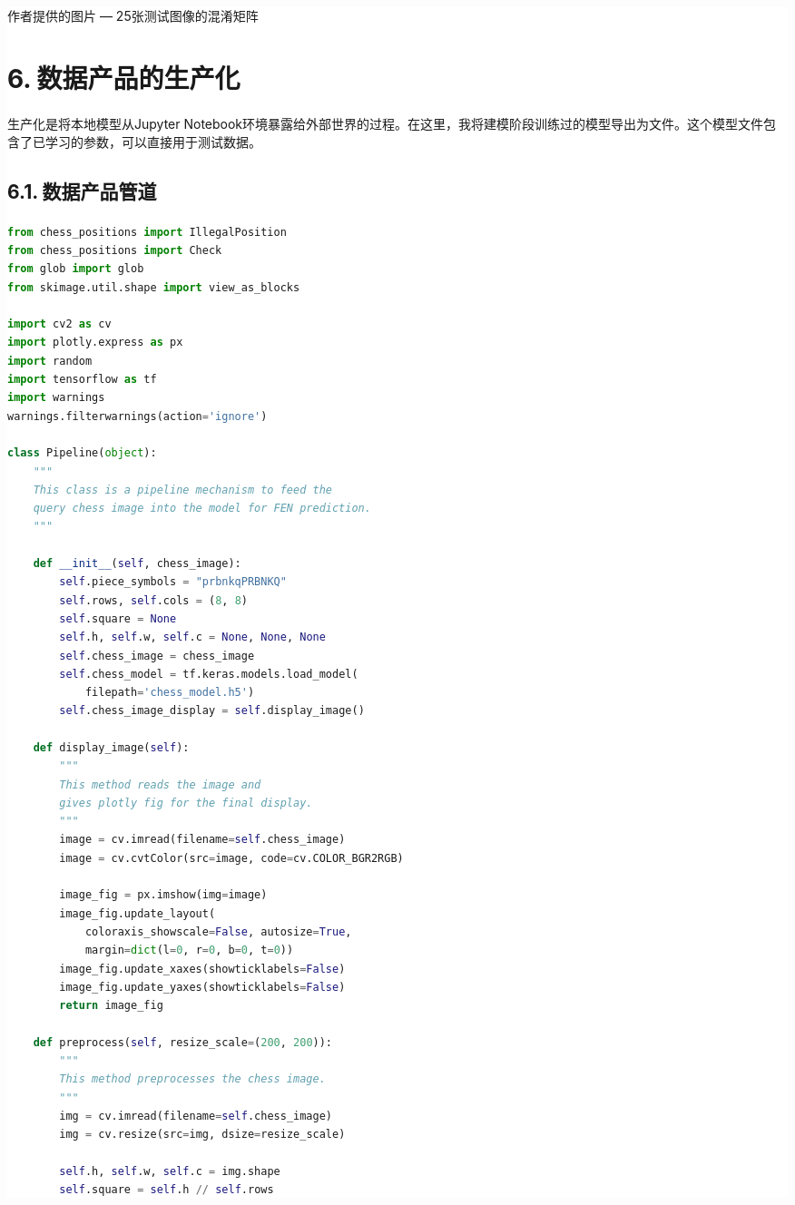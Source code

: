 作者提供的图片 — 25张测试图像的混淆矩阵

# 6\. 数据产品的生产化

生产化是将本地模型从Jupyter Notebook环境暴露给外部世界的过程。在这里，我将建模阶段训练过的模型导出为文件。这个模型文件包含了已学习的参数，可以直接用于测试数据。

## 6.1\. 数据产品管道

```py
from chess_positions import IllegalPosition
from chess_positions import Check
from glob import glob
from skimage.util.shape import view_as_blocks

import cv2 as cv
import plotly.express as px
import random
import tensorflow as tf
import warnings
warnings.filterwarnings(action='ignore')

class Pipeline(object):
    """
    This class is a pipeline mechanism to feed the
    query chess image into the model for FEN prediction.
    """

    def __init__(self, chess_image):
        self.piece_symbols = "prbnkqPRBNKQ"
        self.rows, self.cols = (8, 8)
        self.square = None
        self.h, self.w, self.c = None, None, None
        self.chess_image = chess_image
        self.chess_model = tf.keras.models.load_model(
            filepath='chess_model.h5')
        self.chess_image_display = self.display_image()

    def display_image(self):
        """
        This method reads the image and
        gives plotly fig for the final display.
        """
        image = cv.imread(filename=self.chess_image)
        image = cv.cvtColor(src=image, code=cv.COLOR_BGR2RGB)

        image_fig = px.imshow(img=image)
        image_fig.update_layout(
            coloraxis_showscale=False, autosize=True,
            margin=dict(l=0, r=0, b=0, t=0))
        image_fig.update_xaxes(showticklabels=False)
        image_fig.update_yaxes(showticklabels=False)
        return image_fig

    def preprocess(self, resize_scale=(200, 200)):
        """
        This method preprocesses the chess image.
        """
        img = cv.imread(filename=self.chess_image)
        img = cv.resize(src=img, dsize=resize_scale)

        self.h, self.w, self.c = img.shape
        self.square = self.h // self.rows

```